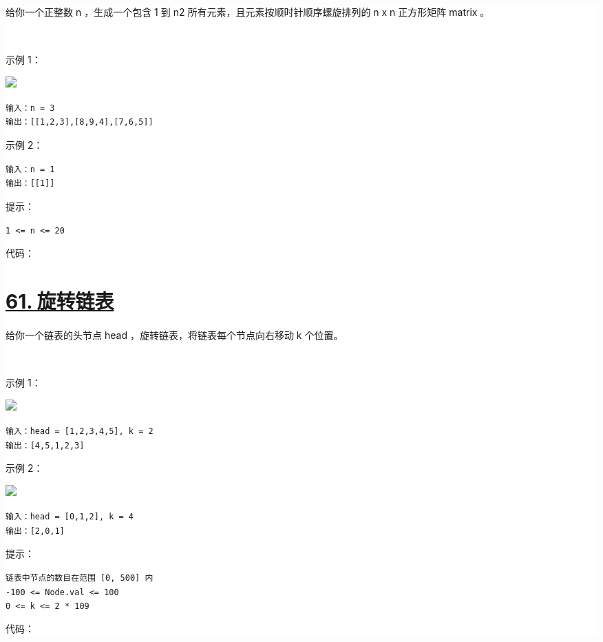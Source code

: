 给你一个正整数 n ，生成一个包含 1 到 n2 所有元素，且元素按顺时针顺序螺旋排列的 n x n 正方形矩阵 matrix 。

 

示例 1：

<img src=https://assets.leetcode.com/uploads/2020/11/13/spiraln.jpg width="700">

```
输入：n = 3
输出：[[1,2,3],[8,9,4],[7,6,5]]
```
示例 2：
```
输入：n = 1
输出：[[1]]
```

提示：
```
1 <= n <= 20
```

代码：
```python3

```

# [61. 旋转链表](https://leetcode-cn.com/problems/rotate-list/)

给你一个链表的头节点 head ，旋转链表，将链表每个节点向右移动 k 个位置。

 

示例 1：

<img src=https://assets.leetcode.com/uploads/2020/11/13/rotate1.jpg width="700">

```
输入：head = [1,2,3,4,5], k = 2
输出：[4,5,1,2,3]
```
示例 2：

<img src=https://assets.leetcode.com/uploads/2020/11/13/roate2.jpg width="700">

```
输入：head = [0,1,2], k = 4
输出：[2,0,1]
```

提示：
```
链表中节点的数目在范围 [0, 500] 内
-100 <= Node.val <= 100
0 <= k <= 2 * 109
```

代码：
```python3

```
